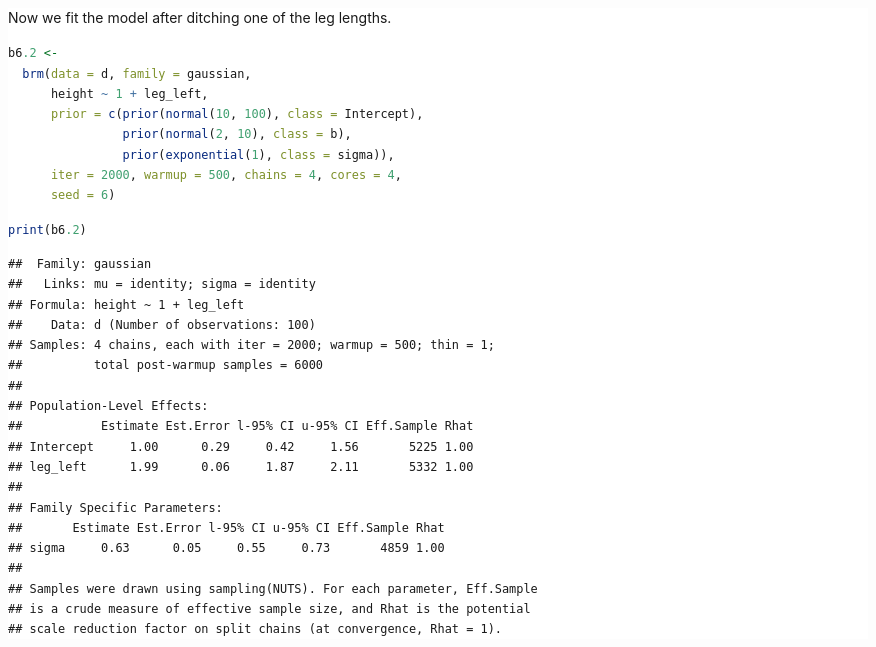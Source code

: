 Now we fit the model after ditching one of the leg lengths.

``` r
b6.2 <- 
  brm(data = d, family = gaussian,
      height ~ 1 + leg_left,
      prior = c(prior(normal(10, 100), class = Intercept),
                prior(normal(2, 10), class = b),
                prior(exponential(1), class = sigma)),
      iter = 2000, warmup = 500, chains = 4, cores = 4,
      seed = 6)
```

``` r
print(b6.2)
```

    ##  Family: gaussian 
    ##   Links: mu = identity; sigma = identity 
    ## Formula: height ~ 1 + leg_left 
    ##    Data: d (Number of observations: 100) 
    ## Samples: 4 chains, each with iter = 2000; warmup = 500; thin = 1;
    ##          total post-warmup samples = 6000
    ## 
    ## Population-Level Effects: 
    ##           Estimate Est.Error l-95% CI u-95% CI Eff.Sample Rhat
    ## Intercept     1.00      0.29     0.42     1.56       5225 1.00
    ## leg_left      1.99      0.06     1.87     2.11       5332 1.00
    ## 
    ## Family Specific Parameters: 
    ##       Estimate Est.Error l-95% CI u-95% CI Eff.Sample Rhat
    ## sigma     0.63      0.05     0.55     0.73       4859 1.00
    ## 
    ## Samples were drawn using sampling(NUTS). For each parameter, Eff.Sample 
    ## is a crude measure of effective sample size, and Rhat is the potential 
    ## scale reduction factor on split chains (at convergence, Rhat = 1).
